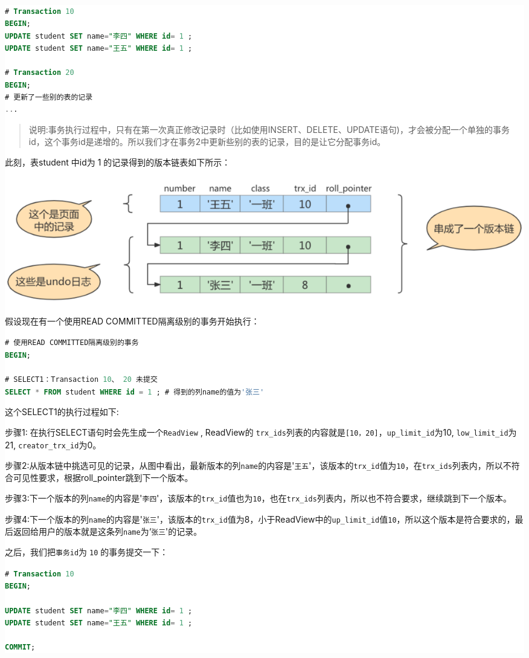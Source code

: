 ```sql
# Transaction 10
BEGIN;
UPDATE student SET name="李四" WHERE id= 1 ;
UPDATE student SET name="王五" WHERE id= 1 ;

# Transaction 20
BEGIN;
# 更新了一些别的表的记录
...
```

> 说明:事务执行过程中，只有在第一次真正修改记录时（比如使用INSERT、DELETE、UPDATE语句)，才会被分配一个单独的事务id，这个事务id是递增的。所以我们才在事务2中更新些别的表的记录，目的是让它分配事务id。

此刻，表student 中id为 1 的记录得到的版本链表如下所示：

![image-20220329155749646](./assets/image-20220329155749646.png)

假设现在有一个使用READ COMMITTED隔离级别的事务开始执行：

```sql
# 使用READ COMMITTED隔离级别的事务
BEGIN;

# SELECT1：Transaction 10、 20 未提交
SELECT * FROM student WHERE id = 1 ; # 得到的列name的值为'张三'
```

这个SELECT1的执行过程如下:

步骤1: 在执行SELECT语句时会先生成一个`ReadView` , ReadView的 `trx_ids`列表的内容就是`[10，20]`，`up_limit_id`为10, `low_limit_id`为21, `creator_trx_id`为0。

步骤2:从版本链中挑选可见的记录，从图中看出，最新版本的列`name`的内容是'`王五`'，该版本的`trx_id`值为`10`，在`trx_ids`列表内，所以不符合可见性要求，根据roll_pointer跳到下一个版本。

步骤3:下一个版本的列`name`的内容是'`李四`'，该版本的`trx_id`值也为`10`，也在`trx_ids`列表内，所以也不符合要求，继续跳到下一个版本。

步骤4:下一个版本的列`name`的内容是'`张三`'，该版本的`trx_id`值为8，小于ReadView中的`up_limit_id`值`10`，所以这个版本是符合要求的，最后返回给用户的版本就是这条列`name`为‘`张三`'的记录。

之后，我们把`事务id`为 `10` 的事务提交一下：

```sql
# Transaction 10
BEGIN;

UPDATE student SET name="李四" WHERE id= 1 ;
UPDATE student SET name="王五" WHERE id= 1 ;

COMMIT;
```
